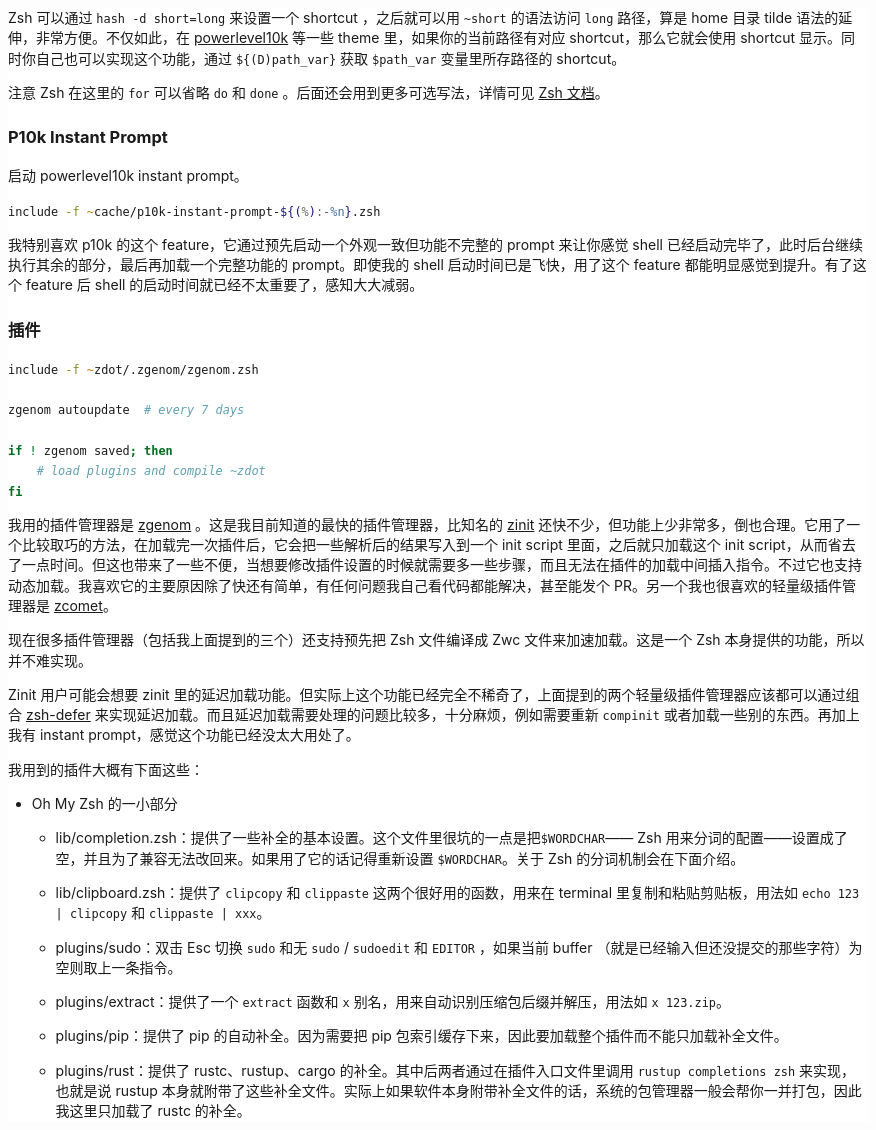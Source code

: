 Zsh 可以通过 `hash -d short=long` 来设置一个 shortcut ，之后就可以用 `~short` 的语法访问 `long` 路径，算是 home 目录 tilde 语法的延伸，非常方便。不仅如此，在 [powerlevel10k](https://github.com/romkatv/powerlevel10k) 等一些 theme 里，如果你的当前路径有对应 shortcut，那么它就会使用 shortcut 显示。同时你自己也可以实现这个功能，通过 `${(D)path_var}` 获取 `$path_var` 变量里所存路径的 shortcut。

注意 Zsh 在这里的 `for` 可以省略 `do` 和 `done` 。后面还会用到更多可选写法，详情可见 [Zsh 文档](https://zsh.sourceforge.io/Doc/Release/Shell-Grammar.html#Alternate-Forms-For-Complex-Commands)。

### P10k Instant Prompt

启动 powerlevel10k instant prompt。

```zsh
include -f ~cache/p10k-instant-prompt-${(%):-%n}.zsh
```

我特别喜欢 p10k 的这个 feature，它通过预先启动一个外观一致但功能不完整的 prompt 来让你感觉 shell 已经启动完毕了，此时后台继续执行其余的部分，最后再加载一个完整功能的 prompt。即使我的 shell 启动时间已是飞快，用了这个 feature 都能明显感觉到提升。有了这个 feature 后 shell 的启动时间就已经不太重要了，感知大大减弱。

### 插件

```zsh
include -f ~zdot/.zgenom/zgenom.zsh

zgenom autoupdate  # every 7 days

if ! zgenom saved; then
    # load plugins and compile ~zdot
fi
```

我用的插件管理器是 [zgenom](https://github.com/jandamm/zgenom) 。这是我目前知道的最快的插件管理器，比知名的 [zinit](https://github.com/zdharma-continuum/zinit) 还快不少，但功能上少非常多，倒也合理。它用了一个比较取巧的方法，在加载完一次插件后，它会把一些解析后的结果写入到一个 init script 里面，之后就只加载这个 init script，从而省去了一点时间。但这也带来了一些不便，当想要修改插件设置的时候就需要多一些步骤，而且无法在插件的加载中间插入指令。不过它也支持动态加载。我喜欢它的主要原因除了快还有简单，有任何问题我自己看代码都能解决，甚至能发个 PR。另一个我也很喜欢的轻量级插件管理器是 [zcomet](https://github.com/agkozak/zcomet)。

现在很多插件管理器（包括我上面提到的三个）还支持预先把 Zsh 文件编译成 Zwc 文件来加速加载。这是一个 Zsh 本身提供的功能，所以并不难实现。

Zinit 用户可能会想要 zinit 里的延迟加载功能。但实际上这个功能已经完全不稀奇了，上面提到的两个轻量级插件管理器应该都可以通过组合 [zsh-defer](https://github.com/romkatv/zsh-defer) 来实现延迟加载。而且延迟加载需要处理的问题比较多，十分麻烦，例如需要重新 `compinit` 或者加载一些别的东西。再加上我有 instant prompt，感觉这个功能已经没太大用处了。

我用到的插件大概有下面这些：

- Oh My Zsh 的一小部分

  - lib/completion.zsh：提供了一些补全的基本设置。这个文件里很坑的一点是把`$WORDCHAR`—— Zsh 用来分词的配置——设置成了空，并且为了兼容无法改回来。如果用了它的话记得重新设置 `$WORDCHAR`。关于 Zsh 的分词机制会在下面介绍。

  - lib/clipboard.zsh：提供了 `clipcopy` 和 `clippaste` 这两个很好用的函数，用来在 terminal 里复制和粘贴剪贴板，用法如 `echo 123 | clipcopy` 和 `clippaste | xxx`。

  - plugins/sudo：双击 Esc 切换 `sudo` 和无 `sudo` / `sudoedit` 和 `EDITOR` ，如果当前 buffer （就是已经输入但还没提交的那些字符）为空则取上一条指令。

  - plugins/extract：提供了一个 `extract` 函数和 `x` 别名，用来自动识别压缩包后缀并解压，用法如 `x 123.zip`。

  - plugins/pip：提供了 pip 的自动补全。因为需要把 pip 包索引缓存下来，因此要加载整个插件而不能只加载补全文件。

  - plugins/rust：提供了 rustc、rustup、cargo 的补全。其中后两者通过在插件入口文件里调用 `rustup completions zsh` 来实现，也就是说 rustup 本身就附带了这些补全文件。实际上如果软件本身附带补全文件的话，系统的包管理器一般会帮你一并打包，因此我这里只加载了 rustc 的补全。
